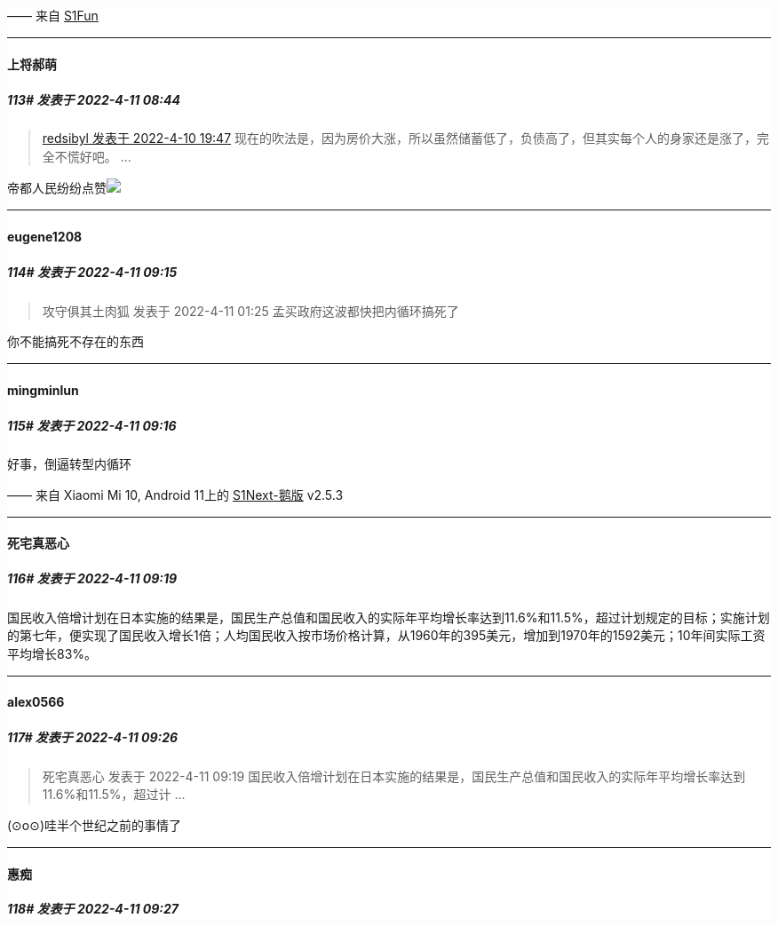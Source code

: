 —— 来自 [S1Fun](https://s1fun.koalcat.com)



*****

####  上将郝萌  
##### 113#       发表于 2022-4-11 08:44

<blockquote><a href="httphttps://bbs.saraba1st.com/2b/forum.php?mod=redirect&amp;goto=findpost&amp;pid=55393474&amp;ptid=2063717" target="_blank">redsibyl 发表于 2022-4-10 19:47</a>
现在的吹法是，因为房价大涨，所以虽然储蓄低了，负债高了，但其实每个人的身家还是涨了，完全不慌好吧。 ...</blockquote>
帝都人民纷纷点赞<img src="https://static.saraba1st.com/image/smiley/face2017/068.png" referrerpolicy="no-referrer">



*****

####  eugene1208  
##### 114#       发表于 2022-4-11 09:15

<blockquote>攻守俱其土肉狐 发表于 2022-4-11 01:25
孟买政府这波都快把内循环搞死了</blockquote>
你不能搞死不存在的东西

*****

####  mingminlun  
##### 115#       发表于 2022-4-11 09:16

好事，倒逼转型内循环

—— 来自 Xiaomi Mi 10, Android 11上的 [S1Next-鹅版](https://github.com/ykrank/S1-Next/releases) v2.5.3

*****

####  死宅真恶心  
##### 116#       发表于 2022-4-11 09:19

国民收入倍增计划在日本实施的结果是，国民生产总值和国民收入的实际年平均增长率达到11.6%和11.5%，超过计划规定的目标；实施计划的第七年，便实现了国民收入增长1倍；人均国民收入按市场价格计算，从1960年的395美元，增加到1970年的1592美元；10年间实际工资平均增长83%。



*****

####  alex0566  
##### 117#       发表于 2022-4-11 09:26

<blockquote>死宅真恶心 发表于 2022-4-11 09:19
国民收入倍增计划在日本实施的结果是，国民生产总值和国民收入的实际年平均增长率达到11.6%和11.5%，超过计 ...</blockquote>
(⊙o⊙)哇半个世纪之前的事情了 

*****

####  惠痴  
##### 118#       发表于 2022-4-11 09:27
